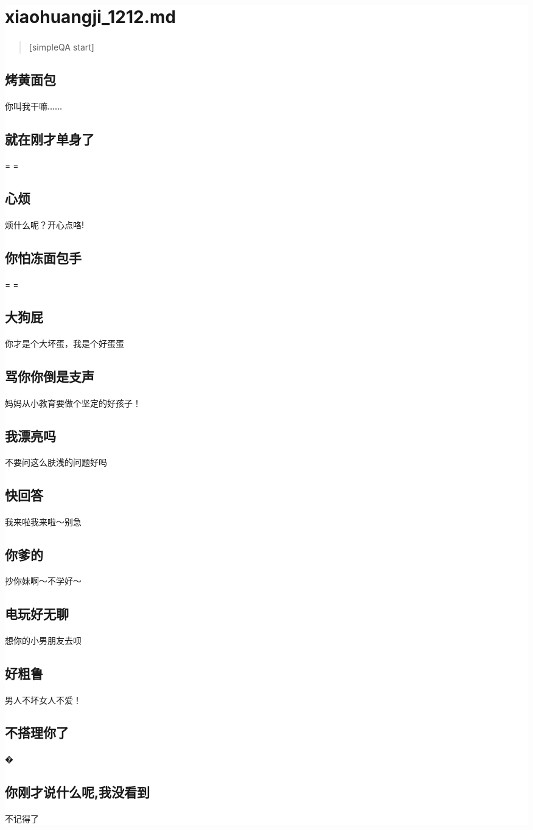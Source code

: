 # xiaohuangji_1212.md


> [simpleQA start]

## 烤黄面包
你叫我干嘛……

## 就在刚才单身了
= =

## 心烦
烦什么呢？开心点咯!

## 你怕冻面包手
= =

## 大狗屁
你才是个大坏蛋，我是个好蛋蛋

## 骂你你倒是支声
妈妈从小教育要做个坚定的好孩子！

## 我漂亮吗
不要问这么肤浅的问题好吗

## 快回答
我来啦我来啦～别急

## 你爹的
抄你妹啊～不学好～

## 电玩好无聊
想你的小男朋友去呗

## 好粗鲁
男人不坏女人不爱！

## 不搭理你了
�

## 你刚才说什么呢,我没看到
不记得了
